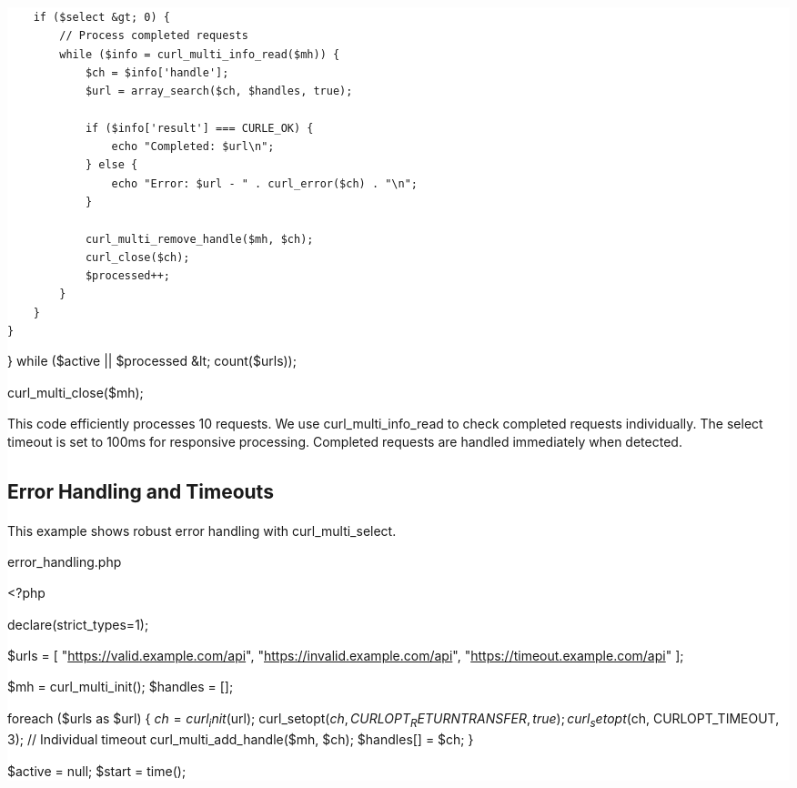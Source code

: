         if ($select &gt; 0) {
            // Process completed requests
            while ($info = curl_multi_info_read($mh)) {
                $ch = $info['handle'];
                $url = array_search($ch, $handles, true);
                
                if ($info['result'] === CURLE_OK) {
                    echo "Completed: $url\n";
                } else {
                    echo "Error: $url - " . curl_error($ch) . "\n";
                }
                
                curl_multi_remove_handle($mh, $ch);
                curl_close($ch);
                $processed++;
            }
        }
    }
} while ($active || $processed &lt; count($urls));

curl_multi_close($mh);

This code efficiently processes 10 requests. We use curl_multi_info_read to
check completed requests individually. The select timeout is set to 100ms for
responsive processing. Completed requests are handled immediately when detected.

## Error Handling and Timeouts

This example shows robust error handling with curl_multi_select.

error_handling.php
  

&lt;?php

declare(strict_types=1);

$urls = [
    "https://valid.example.com/api",
    "https://invalid.example.com/api",
    "https://timeout.example.com/api"
];

$mh = curl_multi_init();
$handles = [];

foreach ($urls as $url) {
    $ch = curl_init($url);
    curl_setopt($ch, CURLOPT_RETURNTRANSFER, true);
    curl_setopt($ch, CURLOPT_TIMEOUT, 3); // Individual timeout
    curl_multi_add_handle($mh, $ch);
    $handles[] = $ch;
}

$active = null;
$start = time();
